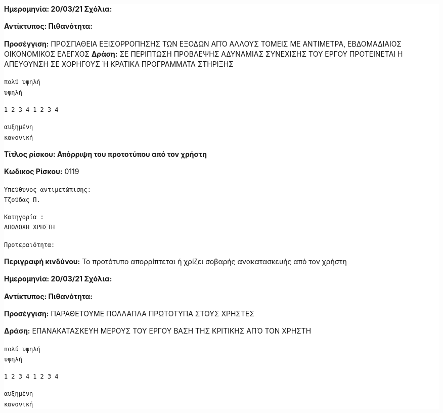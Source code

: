 **Ημερομηνία: 20/03/21 Σχόλια:**

**Αντίκτυπος: Πιθανότητα:**

**Προσέγγιση:** ΠΡΟΣΠΑΘΕΙΑ ΕΞΙΣΟΡΡΟΠΗΣΗΣ ΤΩΝ ΕΞΟΔΩΝ ΑΠΌ ΑΛΛΟΥΣ ΤΟΜΕΙΣ ΜΕ ΑΝΤΙΜΕΤΡΑ, ΕΒΔΟΜΑΔΙΑΙΟΣ ΟΙΚΟΝΟΜΙΚΟΣ
ΕΛΕΓΧΟΣ
**Δράση:** ΣΕ ΠΕΡΙΠΤΩΣΗ ΠΡΟΒΛΕΨΗΣ ΑΔΥΝΑΜΙΑΣ ΣΥΝΕΧΙΣΗΣ ΤΟΥ ΕΡΓΟΥ ΠΡΟΤΕΙΝΕΤΑΙ Η ΑΠΕΥΘΥΝΣΗ ΣΕ ΧΟΡΗΓΟΥΣ Ή ΚΡΑΤΙΚΑ
ΠΡΟΓΡΑΜΜΑΤΑ ΣΤΗΡΙΞΗΣ

```
πολύ υψηλή
υψηλή
```
```
1 2 3 4 1 2 3 4
```
```
αυξημένη
κανονική
```
**Τίτλος ρίσκου: Απόρριψη του προτοτύπου από τον χρήστη**

**Κωδικος Ρίσκου:**
0119

```
Υπεύθυνος αντιμετώπισης:
Τζούδας Π.
```
```
Κατηγορία :
ΑΠΟΔΟΧΗ ΧΡΗΣΤΗ
```
```
Προτεραιότητα:
```
**Περιγραφή κινδύνου:** Το προτότυπο απορρίπτεται ή χρίζει σοβαρής ανακατασκευής από τον χρήστη

**Ημερομηνία: 20/03/21 Σχόλια:**

**Αντίκτυπος: Πιθανότητα:**

**Προσέγγιση:** ΠΑΡΑΘΕΤΟΥΜΕ ΠΟΛΛΑΠΛΑ ΠΡΩΤΟΤΥΠΑ ΣΤΟΥΣ ΧΡΗΣΤΕΣ

**Δράση:** ΕΠΑΝΑΚΑΤΑΣΚΕΥΗ ΜΕΡΟΥΣ ΤΟΥ ΕΡΓΟΥ ΒΑΣΗ ΤΗΣ ΚΡΙΤΙΚΗΣ ΑΠΌ ΤΟΝ ΧΡΗΣΤΗ

```
πολύ υψηλή
υψηλή
```
```
1 2 3 4 1 2 3 4
```
```
αυξημένη
κανονική
```
